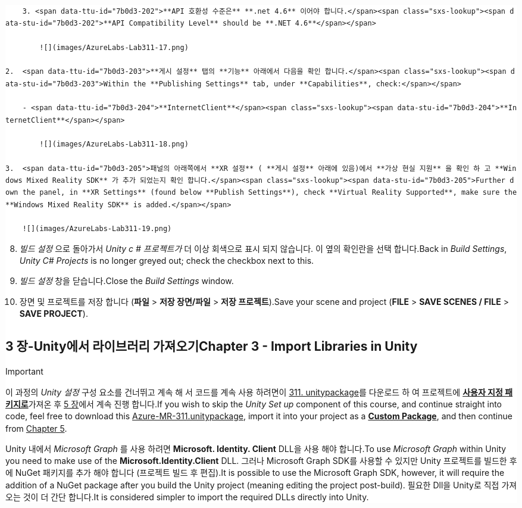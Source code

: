        3. <span data-ttu-id="7b0d3-202">**API 호환성 수준은** **.net 4.6** 이어야 합니다.</span><span class="sxs-lookup"><span data-stu-id="7b0d3-202">**API Compatibility Level** should be **.NET 4.6**</span></span>

            ![](images/AzureLabs-Lab311-17.png)

    2.  <span data-ttu-id="7b0d3-203">**게시 설정** 탭의 **기능** 아래에서 다음을 확인 합니다.</span><span class="sxs-lookup"><span data-stu-id="7b0d3-203">Within the **Publishing Settings** tab, under **Capabilities**, check:</span></span>

        - <span data-ttu-id="7b0d3-204">**InternetClient**</span><span class="sxs-lookup"><span data-stu-id="7b0d3-204">**InternetClient**</span></span>

            ![](images/AzureLabs-Lab311-18.png)

    3.  <span data-ttu-id="7b0d3-205">패널의 아래쪽에서 **XR 설정** ( **게시 설정** 아래에 있음)에서 **가상 현실 지원** 을 확인 하 고 **Windows Mixed Reality SDK** 가 추가 되었는지 확인 합니다.</span><span class="sxs-lookup"><span data-stu-id="7b0d3-205">Further down the panel, in **XR Settings** (found below **Publish Settings**), check **Virtual Reality Supported**, make sure the **Windows Mixed Reality SDK** is added.</span></span>

        ![](images/AzureLabs-Lab311-19.png)

8.  <span data-ttu-id="7b0d3-206">*빌드 설정* 으로 돌아가서 *Unity c # 프로젝트가* 더 이상 회색으로 표시 되지 않습니다. 이 옆의 확인란을 선택 합니다.</span><span class="sxs-lookup"><span data-stu-id="7b0d3-206">Back in *Build Settings*, *Unity C# Projects* is no longer greyed out; check the checkbox next to this.</span></span>

9.  <span data-ttu-id="7b0d3-207">*빌드 설정* 창을 닫습니다.</span><span class="sxs-lookup"><span data-stu-id="7b0d3-207">Close the *Build Settings* window.</span></span>

10.  <span data-ttu-id="7b0d3-208">장면 및 프로젝트를 저장 합니다 (**파일**  >  **저장 장면/파일**  >  **저장 프로젝트**).</span><span class="sxs-lookup"><span data-stu-id="7b0d3-208">Save your scene and project (**FILE** > **SAVE SCENES / FILE** > **SAVE PROJECT**).</span></span>

## <a name="chapter-3---import-libraries-in-unity"></a><span data-ttu-id="7b0d3-209">3 장-Unity에서 라이브러리 가져오기</span><span class="sxs-lookup"><span data-stu-id="7b0d3-209">Chapter 3 - Import Libraries in Unity</span></span>

> [!IMPORTANT]
> <span data-ttu-id="7b0d3-210">이 과정의 *Unity 설정* 구성 요소를 건너뛰고 계속 해 서 코드를 계속 사용 하려면이 [311. unitypackage](https://github.com/Microsoft/HolographicAcademy/raw/Azure-MixedReality-Labs/Azure%20Mixed%20Reality%20Labs/MR%20and%20Azure%20311%20-%20Microsoft%20Graph/Azure-MR-311.unitypackage)를 다운로드 하 여 프로젝트에 [**사용자 지정 패키지로**](https://docs.unity3d.com/Manual/AssetPackages.html)가져온 후 [5 장](#chapter-5---create-meetingsui-class)에서 계속 진행 합니다.</span><span class="sxs-lookup"><span data-stu-id="7b0d3-210">If you wish to skip the *Unity Set up* component of this course, and continue straight into code, feel free to download this [Azure-MR-311.unitypackage](https://github.com/Microsoft/HolographicAcademy/raw/Azure-MixedReality-Labs/Azure%20Mixed%20Reality%20Labs/MR%20and%20Azure%20311%20-%20Microsoft%20Graph/Azure-MR-311.unitypackage), import it into your project as a [**Custom Package**](https://docs.unity3d.com/Manual/AssetPackages.html), and then continue from [Chapter 5](#chapter-5---create-meetingsui-class).</span></span>

<span data-ttu-id="7b0d3-211">Unity 내에서 *Microsoft Graph* 를 사용 하려면  **Microsoft. Identity. Client** DLL을 사용 해야 합니다.</span><span class="sxs-lookup"><span data-stu-id="7b0d3-211">To use *Microsoft Graph* within Unity you need to make use of the  **Microsoft.Identity.Client** DLL.</span></span> <span data-ttu-id="7b0d3-212">그러나 Microsoft Graph SDK를 사용할 수 있지만 Unity 프로젝트를 빌드한 후에 NuGet 패키지를 추가 해야 합니다 (프로젝트 빌드 후 편집).</span><span class="sxs-lookup"><span data-stu-id="7b0d3-212">It is possible to use the Microsoft Graph SDK, however, it will require the addition of a NuGet package after you build the Unity project (meaning editing the project post-build).</span></span> <span data-ttu-id="7b0d3-213">필요한 Dll을 Unity로 직접 가져오는 것이 더 간단 합니다.</span><span class="sxs-lookup"><span data-stu-id="7b0d3-213">It is considered simpler to import the required DLLs directly into Unity.</span></span>
